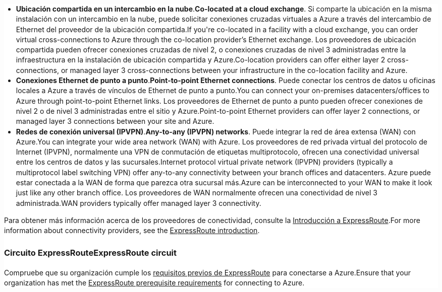 - <span data-ttu-id="e8d73-144">**Ubicación compartida en un intercambio en la nube**.</span><span class="sxs-lookup"><span data-stu-id="e8d73-144">**Co-located at a cloud exchange**.</span></span> <span data-ttu-id="e8d73-145">Si comparte la ubicación en la misma instalación con un intercambio en la nube, puede solicitar conexiones cruzadas virtuales a Azure a través del intercambio de Ethernet del proveedor de la ubicación compartida.</span><span class="sxs-lookup"><span data-stu-id="e8d73-145">If you're co-located in a facility with a cloud exchange, you can order virtual cross-connections to Azure through the co-location provider’s Ethernet exchange.</span></span> <span data-ttu-id="e8d73-146">Los proveedores de ubicación compartida pueden ofrecer conexiones cruzadas de nivel 2, o conexiones cruzadas de nivel 3 administradas entre la infraestructura en la instalación de ubicación compartida y Azure.</span><span class="sxs-lookup"><span data-stu-id="e8d73-146">Co-location providers can offer either layer 2 cross-connections, or managed layer 3 cross-connections between your infrastructure in the co-location facility and Azure.</span></span>
- <span data-ttu-id="e8d73-147">**Conexiones Ethernet de punto a punto**.</span><span class="sxs-lookup"><span data-stu-id="e8d73-147">**Point-to-point Ethernet connections**.</span></span> <span data-ttu-id="e8d73-148">Puede conectar los centros de datos u oficinas locales a Azure a través de vínculos de Ethernet de punto a punto.</span><span class="sxs-lookup"><span data-stu-id="e8d73-148">You can connect your on-premises datacenters/offices to Azure through point-to-point Ethernet links.</span></span> <span data-ttu-id="e8d73-149">Los proveedores de Ethernet de punto a punto pueden ofrecer conexiones de nivel 2 o de nivel 3 administradas entre el sitio y Azure.</span><span class="sxs-lookup"><span data-stu-id="e8d73-149">Point-to-point Ethernet providers can offer layer 2 connections, or managed layer 3 connections between your site and Azure.</span></span>
- <span data-ttu-id="e8d73-150">**Redes de conexión universal (IPVPN)**.</span><span class="sxs-lookup"><span data-stu-id="e8d73-150">**Any-to-any (IPVPN) networks**.</span></span> <span data-ttu-id="e8d73-151">Puede integrar la red de área extensa (WAN) con Azure.</span><span class="sxs-lookup"><span data-stu-id="e8d73-151">You can integrate your wide area network (WAN) with Azure.</span></span> <span data-ttu-id="e8d73-152">Los proveedores de red privada virtual del protocolo de Internet (IPVPN), normalmente una VPN de conmutación de etiquetas multiprotocolo, ofrecen una conectividad universal entre los centros de datos y las sucursales.</span><span class="sxs-lookup"><span data-stu-id="e8d73-152">Internet protocol virtual private network (IPVPN) providers (typically a multiprotocol label switching VPN) offer any-to-any connectivity between your branch offices and datacenters.</span></span> <span data-ttu-id="e8d73-153">Azure puede estar conectada a la WAN de forma que parezca otra sucursal más.</span><span class="sxs-lookup"><span data-stu-id="e8d73-153">Azure can be interconnected to your WAN to make it look just like any other branch office.</span></span> <span data-ttu-id="e8d73-154">Los proveedores de WAN normalmente ofrecen una conectividad de nivel 3 administrada.</span><span class="sxs-lookup"><span data-stu-id="e8d73-154">WAN providers typically offer managed layer 3 connectivity.</span></span>

<span data-ttu-id="e8d73-155">Para obtener más información acerca de los proveedores de conectividad, consulte la [Introducción a ExpressRoute][expressroute-introduction].</span><span class="sxs-lookup"><span data-stu-id="e8d73-155">For more information about connectivity providers, see the [ExpressRoute introduction][expressroute-introduction].</span></span>

### <a name="expressroute-circuit"></a><span data-ttu-id="e8d73-156">Circuito ExpressRoute</span><span class="sxs-lookup"><span data-stu-id="e8d73-156">ExpressRoute circuit</span></span>

<span data-ttu-id="e8d73-157">Compruebe que su organización cumple los [requisitos previos de ExpressRoute][expressroute-prereqs] para conectarse a Azure.</span><span class="sxs-lookup"><span data-stu-id="e8d73-157">Ensure that your organization has met the [ExpressRoute prerequisite requirements][expressroute-prereqs] for connecting to Azure.</span></span>


[forced-tuneling]: ../dmz/secure-vnet-hybrid.md
[highly-available-network-architecture]: ./expressroute-vpn-failover.md
[expressroute-technical-overview]: /azure/expressroute/expressroute-introduction
[expressroute-prereqs]: /azure/expressroute/expressroute-prerequisites
[configure-expressroute-routing]: /azure/expressroute/expressroute-howto-routing-arm
[sla-for-expressroute]: https://azure.microsoft.com/support/legal/sla/expressroute
[link-vnet-to-expressroute]: /azure/expressroute/expressroute-howto-linkvnet-arm
[ExpressRoute-provisioning]: /azure/expressroute/expressroute-workflows
[expressroute-introduction]: /azure/expressroute/expressroute-introduction
[expressroute-peering]: /azure/expressroute/expressroute-circuit-peerings
[expressroute-pricing]: https://azure.microsoft.com/pricing/details/expressroute/
[expressroute-limits]: /azure/azure-subscription-service-limits#networking-limits
[azurect]: https://github.com/Azure/NetworkMonitoring/tree/master/AzureCT
[visio-download]: https://archcenter.blob.core.windows.net/cdn/hybrid-network-architectures.vsdx
[er-circuit-parameters]: https://github.com/mspnp/reference-architectures/tree/master/hybrid-networking/expressroute/parameters/expressRouteCircuit.parameters.json
[azure-powershell-download]: https://azure.microsoft.com/documentation/articles/powershell-install-configure/
[azure-cli]: https://azure.microsoft.com/documentation/articles/xplat-cli-install/
[0]: ./images/expressroute.png "Arquitectura de red híbrida con Azure ExpressRoute"
[1]: ../_images/guidance-hybrid-network-expressroute/figure2.png "Uso de enrutadores redundantes con circuitos ExpressRoute principales y secundarios"
[2]: ../_images/guidance-hybrid-network-expressroute/figure3.png "Incorporación de dispositivos de seguridad a la red local"
[3]: ../_images/guidance-hybrid-network-expressroute/figure4.png "Tunelización forzada para auditar el tráfico de Internet"
[4]: ../_images/guidance-hybrid-network-expressroute/figure5.png "Ubicación del valor de ServiceKey de un circuito ExpressRoute"